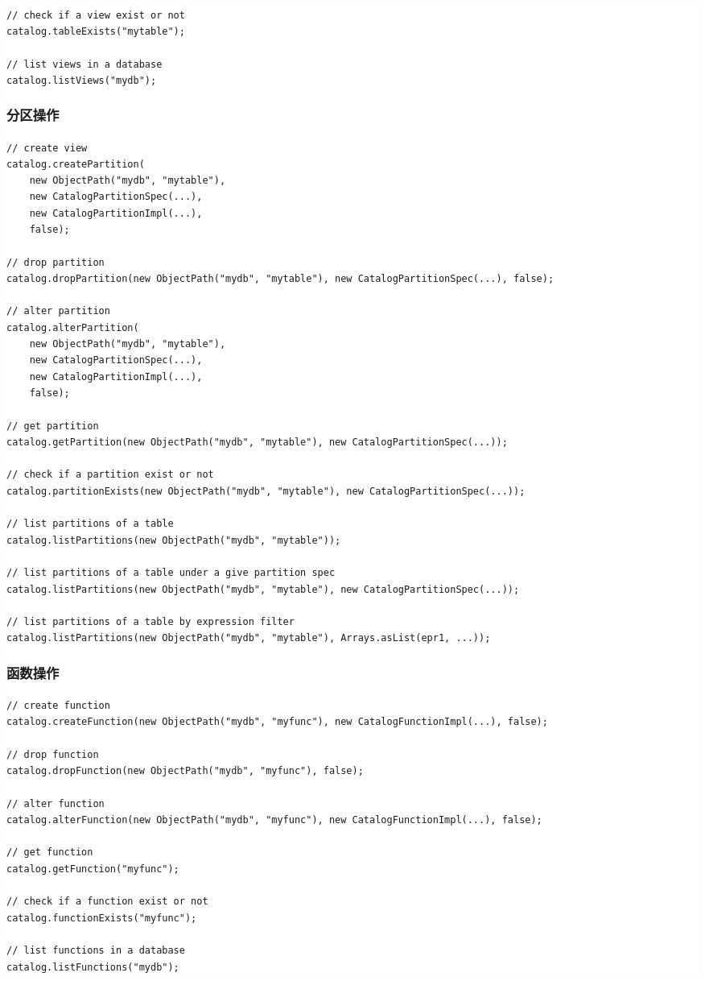 ~~~
// check if a view exist or not
catalog.tableExists("mytable");

// list views in a database
catalog.listViews("mydb");
~~~

### 分区操作

~~~
// create view
catalog.createPartition(
    new ObjectPath("mydb", "mytable"),
    new CatalogPartitionSpec(...),
    new CatalogPartitionImpl(...),
    false);

// drop partition
catalog.dropPartition(new ObjectPath("mydb", "mytable"), new CatalogPartitionSpec(...), false);

// alter partition
catalog.alterPartition(
    new ObjectPath("mydb", "mytable"),
    new CatalogPartitionSpec(...),
    new CatalogPartitionImpl(...),
    false);

// get partition
catalog.getPartition(new ObjectPath("mydb", "mytable"), new CatalogPartitionSpec(...));

// check if a partition exist or not
catalog.partitionExists(new ObjectPath("mydb", "mytable"), new CatalogPartitionSpec(...));

// list partitions of a table
catalog.listPartitions(new ObjectPath("mydb", "mytable"));

// list partitions of a table under a give partition spec
catalog.listPartitions(new ObjectPath("mydb", "mytable"), new CatalogPartitionSpec(...));

// list partitions of a table by expression filter
catalog.listPartitions(new ObjectPath("mydb", "mytable"), Arrays.asList(epr1, ...));
~~~

### 函数操作

~~~
// create function
catalog.createFunction(new ObjectPath("mydb", "myfunc"), new CatalogFunctionImpl(...), false);

// drop function
catalog.dropFunction(new ObjectPath("mydb", "myfunc"), false);

// alter function
catalog.alterFunction(new ObjectPath("mydb", "myfunc"), new CatalogFunctionImpl(...), false);

// get function
catalog.getFunction("myfunc");

// check if a function exist or not
catalog.functionExists("myfunc");

// list functions in a database
catalog.listFunctions("mydb");
~~~
